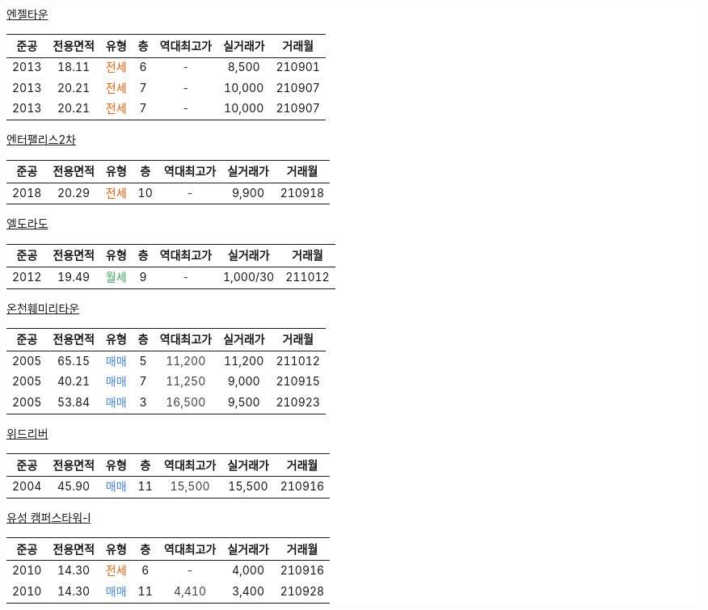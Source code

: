 [엔젤타운](https://search.naver.com/search.naver?query=%EB%8C%80%EC%A0%84%EA%B4%91%EC%97%AD%EC%8B%9C+%EC%9C%A0%EC%84%B1%EA%B5%AC+%EB%B4%89%EB%AA%85%EB%8F%99+%EC%97%94%EC%A0%A4%ED%83%80%EC%9A%B4)

|준공|전용면적|유형|층|역대최고가|실거래가|거래월|
|:---:|:---:|:---:|:---:|:---:|:---:|:---:|
|2013|18.11|<span style="color:#ff5a00">전세</span>|6|<span style="color:#444444">-</span>|8,500|210901|
|2013|20.21|<span style="color:#ff5a00">전세</span>|7|<span style="color:#444444">-</span>|10,000|210907|
|2013|20.21|<span style="color:#ff5a00">전세</span>|7|<span style="color:#444444">-</span>|10,000|210907|

[엔터팰리스2차](https://search.naver.com/search.naver?query=%EB%8C%80%EC%A0%84%EA%B4%91%EC%97%AD%EC%8B%9C+%EC%9C%A0%EC%84%B1%EA%B5%AC+%EB%B4%89%EB%AA%85%EB%8F%99+%EC%97%94%ED%84%B0%ED%8C%B0%EB%A6%AC%EC%8A%A42%EC%B0%A8)

|준공|전용면적|유형|층|역대최고가|실거래가|거래월|
|:---:|:---:|:---:|:---:|:---:|:---:|:---:|
|2018|20.29|<span style="color:#ff5a00">전세</span>|10|<span style="color:#444444">-</span>|9,900|210918|

[엘도라도](https://search.naver.com/search.naver?query=%EB%8C%80%EC%A0%84%EA%B4%91%EC%97%AD%EC%8B%9C+%EC%9C%A0%EC%84%B1%EA%B5%AC+%EB%B4%89%EB%AA%85%EB%8F%99+%EC%97%98%EB%8F%84%EB%9D%BC%EB%8F%84)

|준공|전용면적|유형|층|역대최고가|실거래가|거래월|
|:---:|:---:|:---:|:---:|:---:|:---:|:---:|
|2012|19.49|<span style="color:#34a853">월세</span>|9|<span style="color:#444444">-</span>|1,000/30|211012|

[온천훼미리타운](https://search.naver.com/search.naver?query=%EB%8C%80%EC%A0%84%EA%B4%91%EC%97%AD%EC%8B%9C+%EC%9C%A0%EC%84%B1%EA%B5%AC+%EB%B4%89%EB%AA%85%EB%8F%99+%EC%98%A8%EC%B2%9C%ED%9B%BC%EB%AF%B8%EB%A6%AC%ED%83%80%EC%9A%B4)

|준공|전용면적|유형|층|역대최고가|실거래가|거래월|
|:---:|:---:|:---:|:---:|:---:|:---:|:---:|
|2005|65.15|<span style="color:#4285f3">매매</span>|5|<span style="color:#444444">11,200</span>|11,200|211012|
|2005|40.21|<span style="color:#4285f3">매매</span>|7|<span style="color:#444444">11,250</span>|9,000|210915|
|2005|53.84|<span style="color:#4285f3">매매</span>|3|<span style="color:#444444">16,500</span>|9,500|210923|

[위드리버](https://search.naver.com/search.naver?query=%EB%8C%80%EC%A0%84%EA%B4%91%EC%97%AD%EC%8B%9C+%EC%9C%A0%EC%84%B1%EA%B5%AC+%EB%B4%89%EB%AA%85%EB%8F%99+%EC%9C%84%EB%93%9C%EB%A6%AC%EB%B2%84)

|준공|전용면적|유형|층|역대최고가|실거래가|거래월|
|:---:|:---:|:---:|:---:|:---:|:---:|:---:|
|2004|45.90|<span style="color:#4285f3">매매</span>|11|<span style="color:#444444">15,500</span>|15,500|210916|

[유성 캠퍼스타워-I](https://search.naver.com/search.naver?query=%EB%8C%80%EC%A0%84%EA%B4%91%EC%97%AD%EC%8B%9C+%EC%9C%A0%EC%84%B1%EA%B5%AC+%EB%B4%89%EB%AA%85%EB%8F%99+%EC%9C%A0%EC%84%B1+%EC%BA%A0%ED%8D%BC%EC%8A%A4%ED%83%80%EC%9B%8C-I)

|준공|전용면적|유형|층|역대최고가|실거래가|거래월|
|:---:|:---:|:---:|:---:|:---:|:---:|:---:|
|2010|14.30|<span style="color:#ff5a00">전세</span>|6|<span style="color:#444444">-</span>|4,000|210916|
|2010|14.30|<span style="color:#4285f3">매매</span>|11|<span style="color:#444444">4,410</span>|3,400|210928|
